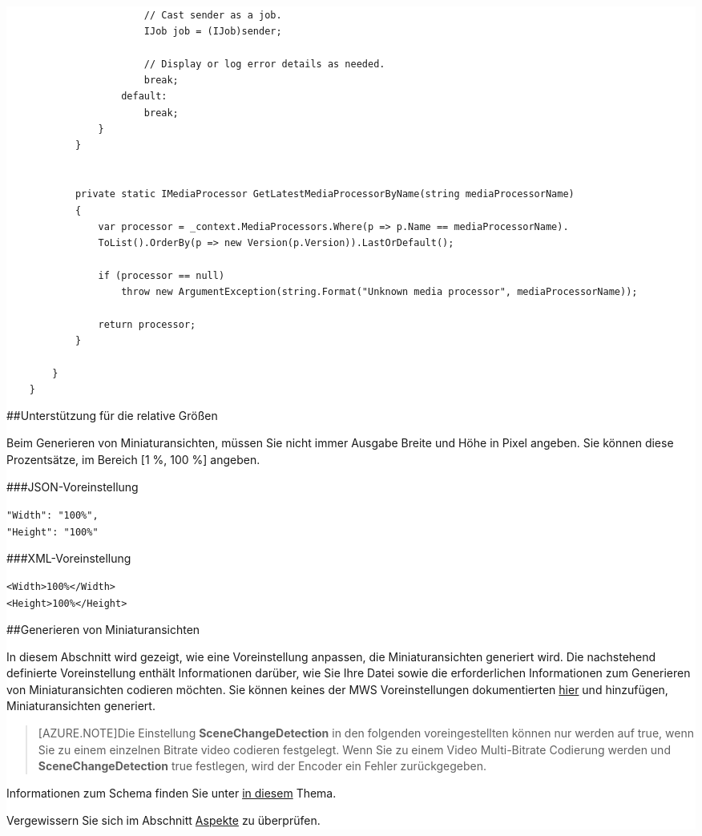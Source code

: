                             // Cast sender as a job.
                            IJob job = (IJob)sender;
        
                            // Display or log error details as needed.
                            break;
                        default:
                            break;
                    }
                }
        
        
                private static IMediaProcessor GetLatestMediaProcessorByName(string mediaProcessorName)
                {
                    var processor = _context.MediaProcessors.Where(p => p.Name == mediaProcessorName).
                    ToList().OrderBy(p => new Version(p.Version)).LastOrDefault();
        
                    if (processor == null)
                        throw new ArgumentException(string.Format("Unknown media processor", mediaProcessorName));
        
                    return processor;
                }
        
            }
        }


##<a name="support-for-relative-sizes"></a>Unterstützung für die relative Größen

Beim Generieren von Miniaturansichten, müssen Sie nicht immer Ausgabe Breite und Höhe in Pixel angeben. Sie können diese Prozentsätze, im Bereich [1 %, 100 %] angeben.

###<a name="json-preset"></a>JSON-Voreinstellung 
    
    "Width": "100%",
    "Height": "100%"

###<a name="xml-preset"></a>XML-Voreinstellung
    
    <Width>100%</Width>
    <Height>100%</Height>
    
##<a id="thumbnails"></a>Generieren von Miniaturansichten

In diesem Abschnitt wird gezeigt, wie eine Voreinstellung anpassen, die Miniaturansichten generiert wird. Die nachstehend definierte Voreinstellung enthält Informationen darüber, wie Sie Ihre Datei sowie die erforderlichen Informationen zum Generieren von Miniaturansichten codieren möchten. Sie können keines der MWS Voreinstellungen dokumentierten [hier](https://msdn.microsoft.com/library/mt269960.aspx) und hinzufügen, Miniaturansichten generiert.  

>[AZURE.NOTE]Die Einstellung **SceneChangeDetection** in den folgenden voreingestellten können nur werden auf true, wenn Sie zu einem einzelnen Bitrate video codieren festgelegt. Wenn Sie zu einem Video Multi-Bitrate Codierung werden und **SceneChangeDetection** true festlegen, wird der Encoder ein Fehler zurückgegeben.  


Informationen zum Schema finden Sie unter [in diesem](https://msdn.microsoft.com/library/mt269962.aspx) Thema.

Vergewissern Sie sich im Abschnitt [Aspekte](media-services-custom-mes-presets-with-dotnet.md#considerations) zu überprüfen.
